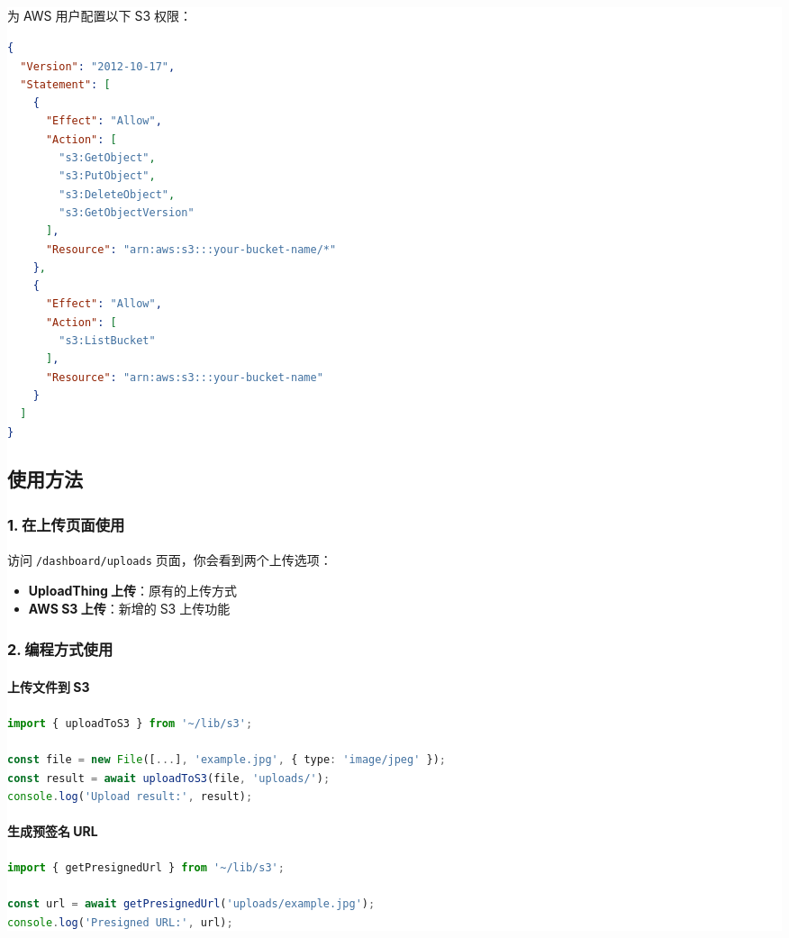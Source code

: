 为 AWS 用户配置以下 S3 权限：

```json
{
  "Version": "2012-10-17",
  "Statement": [
    {
      "Effect": "Allow",
      "Action": [
        "s3:GetObject",
        "s3:PutObject",
        "s3:DeleteObject",
        "s3:GetObjectVersion"
      ],
      "Resource": "arn:aws:s3:::your-bucket-name/*"
    },
    {
      "Effect": "Allow",
      "Action": [
        "s3:ListBucket"
      ],
      "Resource": "arn:aws:s3:::your-bucket-name"
    }
  ]
}
```

## 使用方法

### 1. 在上传页面使用

访问 `/dashboard/uploads` 页面，你会看到两个上传选项：

- **UploadThing 上传**：原有的上传方式
- **AWS S3 上传**：新增的 S3 上传功能

### 2. 编程方式使用

#### 上传文件到 S3

```typescript
import { uploadToS3 } from '~/lib/s3';

const file = new File([...], 'example.jpg', { type: 'image/jpeg' });
const result = await uploadToS3(file, 'uploads/');
console.log('Upload result:', result);
```

#### 生成预签名 URL

```typescript
import { getPresignedUrl } from '~/lib/s3';

const url = await getPresignedUrl('uploads/example.jpg');
console.log('Presigned URL:', url);
```
